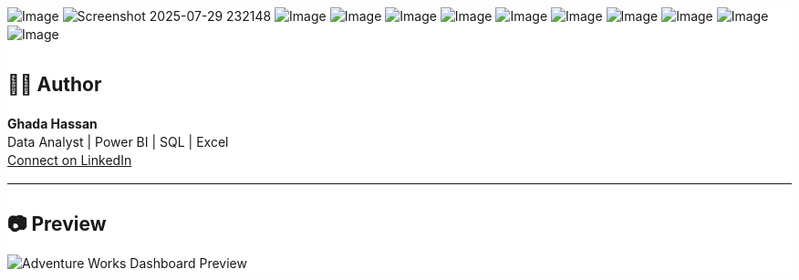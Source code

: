<img width="908" height="440" alt="Image" src="https://github.com/user-attachments/assets/ade9031e-6970-49e8-8fad-c798930533b6" />

<img width="1419" height="796" alt="Screenshot 2025-07-29 232148" src="https://github.com/user-attachments/assets/1ba6fd7e-7103-4166-8970-af37f035d53f" />

<img width="1427" height="800" alt="Image" src="https://github.com/user-attachments/assets/d115ded5-0c87-4340-8092-558b3010d92c" />

<img width="1417" height="795" alt="Image" src="https://github.com/user-attachments/assets/5d0461a9-e2f8-42e3-a3d0-033d8a7a38c5" />

<img width="1424" height="800" alt="Image" src="https://github.com/user-attachments/assets/4310f851-9627-440a-96e7-377f8f51e4f3" />

<img width="1427" height="804" alt="Image" src="https://github.com/user-attachments/assets/ce1d1fab-72b0-4c87-90ac-e506789b1af9" />

<img width="1430" height="798" alt="Image" src="https://github.com/user-attachments/assets/29082fc8-9bcb-4693-86e0-f4a895783200" />

<img width="1427" height="800" alt="Image" src="https://github.com/user-attachments/assets/11c456b8-9835-4436-933f-5346069a420a" />

<img width="1430" height="797" alt="Image" src="https://github.com/user-attachments/assets/a636524d-37ef-4c39-a918-153965ac2c36" />

<img width="1426" height="805" alt="Image" src="https://github.com/user-attachments/assets/7f174be9-0109-4a81-bcd8-b6de714b8bf9" />

<img width="1430" height="800" alt="Image" src="https://github.com/user-attachments/assets/518fbc2f-cbb9-403e-9000-f9c1f049c489" />

<img width="1429" height="802" alt="Image" src="https://github.com/user-attachments/assets/679f6f04-3c61-4af5-a54b-b0cbff32fb8f" />
















## 👩‍💻 Author

**Ghada Hassan**  
Data Analyst | Power BI | SQL | Excel  
[Connect on LinkedIn](https://www.linkedin.com/) 

---

## 📷 Preview

<img src="cover.png" alt="Adventure Works Dashboard Preview" width="100%">
